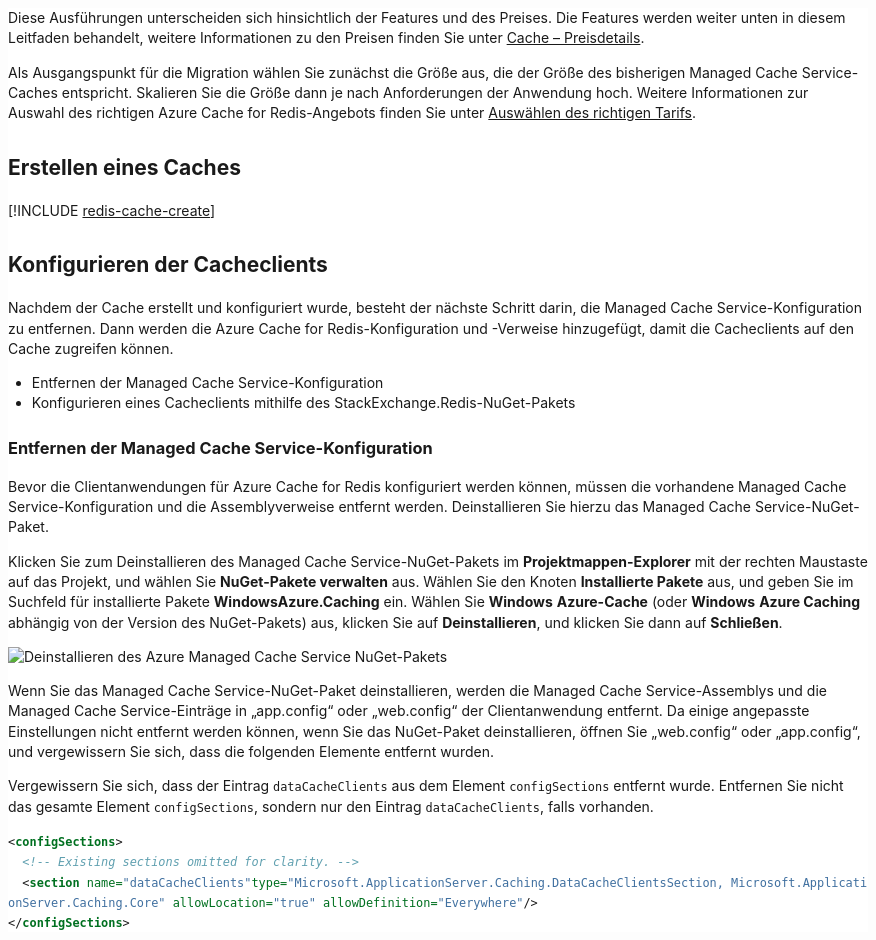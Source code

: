 Diese Ausführungen unterscheiden sich hinsichtlich der Features und des Preises. Die Features werden weiter unten in diesem Leitfaden behandelt, weitere Informationen zu den Preisen finden Sie unter [Cache – Preisdetails](https://azure.microsoft.com/pricing/details/cache/).

Als Ausgangspunkt für die Migration wählen Sie zunächst die Größe aus, die der Größe des bisherigen Managed Cache Service-Caches entspricht. Skalieren Sie die Größe dann je nach Anforderungen der Anwendung hoch. Weitere Informationen zur Auswahl des richtigen Azure Cache for Redis-Angebots finden Sie unter [Auswählen des richtigen Tarifs](cache-overview.md#choosing-the-right-tier).

## <a name="create-a-cache"></a>Erstellen eines Caches
[!INCLUDE [redis-cache-create](../../includes/redis-cache-create.md)]

## <a name="configure-the-cache-clients"></a>Konfigurieren der Cacheclients
Nachdem der Cache erstellt und konfiguriert wurde, besteht der nächste Schritt darin, die Managed Cache Service-Konfiguration zu entfernen. Dann werden die Azure Cache for Redis-Konfiguration und -Verweise hinzugefügt, damit die Cacheclients auf den Cache zugreifen können.

* Entfernen der Managed Cache Service-Konfiguration
* Konfigurieren eines Cacheclients mithilfe des StackExchange.Redis-NuGet-Pakets

### <a name="remove-the-managed-cache-service-configuration"></a>Entfernen der Managed Cache Service-Konfiguration
Bevor die Clientanwendungen für Azure Cache for Redis konfiguriert werden können, müssen die vorhandene Managed Cache Service-Konfiguration und die Assemblyverweise entfernt werden. Deinstallieren Sie hierzu das Managed Cache Service-NuGet-Paket.

Klicken Sie zum Deinstallieren des Managed Cache Service-NuGet-Pakets im **Projektmappen-Explorer** mit der rechten Maustaste auf das Projekt, und wählen Sie **NuGet-Pakete verwalten** aus. Wählen Sie den Knoten **Installierte Pakete** aus, und geben Sie im Suchfeld für installierte Pakete **WindowsAzure.Caching** ein. Wählen Sie **Windows** **Azure-Cache** (oder **Windows** **Azure Caching** abhängig von der Version des NuGet-Pakets) aus, klicken Sie auf **Deinstallieren**, und klicken Sie dann auf **Schließen**.

![Deinstallieren des Azure Managed Cache Service NuGet-Pakets](./media/cache-migrate-to-redis/IC757666.jpg)

Wenn Sie das Managed Cache Service-NuGet-Paket deinstallieren, werden die Managed Cache Service-Assemblys und die Managed Cache Service-Einträge in „app.config“ oder „web.config“ der Clientanwendung entfernt. Da einige angepasste Einstellungen nicht entfernt werden können, wenn Sie das NuGet-Paket deinstallieren, öffnen Sie „web.config“ oder „app.config“, und vergewissern Sie sich, dass die folgenden Elemente entfernt wurden.

Vergewissern Sie sich, dass der Eintrag `dataCacheClients` aus dem Element `configSections` entfernt wurde. Entfernen Sie nicht das gesamte Element `configSections`, sondern nur den Eintrag `dataCacheClients`, falls vorhanden.

```xml
<configSections>
  <!-- Existing sections omitted for clarity. -->
  <section name="dataCacheClients"type="Microsoft.ApplicationServer.Caching.DataCacheClientsSection, Microsoft.ApplicationServer.Caching.Core" allowLocation="true" allowDefinition="Everywhere"/>
</configSections>
```
